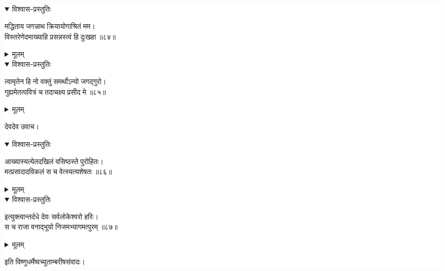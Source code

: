 <details open><summary>विश्वास-प्रस्तुतिः</summary>

मद्धिताय जगन्नाथ क्रियायोगाश्रितं मम।  
विस्तरेणेदमाख्याहि प्रसन्नस्त्वं हि दुःखहा ॥८४॥
</details>

<details><summary>मूलम्</summary></details>


<details open><summary>विश्वास-प्रस्तुतिः</summary>

त्वामृतेन हि नो वक्तुं समर्थोऽन्यो जगद्गुरो।  
गुह्यमेतत्पवित्रं च तदाचक्ष्य प्रसीद मे ॥८५॥
</details>

<details><summary>मूलम्</summary></details>

देवदेव उवाच।  

<details open><summary>विश्वास-प्रस्तुतिः</summary>

आख्यास्यत्येतदखिलं वसिष्ठस्ते पुरोहितः।  
मत्प्रसादादविकलं स च वेत्स्यत्यशेषतः ॥८६॥
</details>

<details><summary>मूलम्</summary></details>


<details open><summary>विश्वास-प्रस्तुतिः</summary>

इत्युक्त्वान्तर्दधे देवः सर्वलोकेश्वरो हरिः।  
स च राजा वनाद्भूयो निजमभ्यागमत्पुरम् ॥८७॥
</details>

<details><summary>मूलम्</summary></details>

इति विष्णुधर्मेष्वच्युताम्बरीषसंवादः।  

